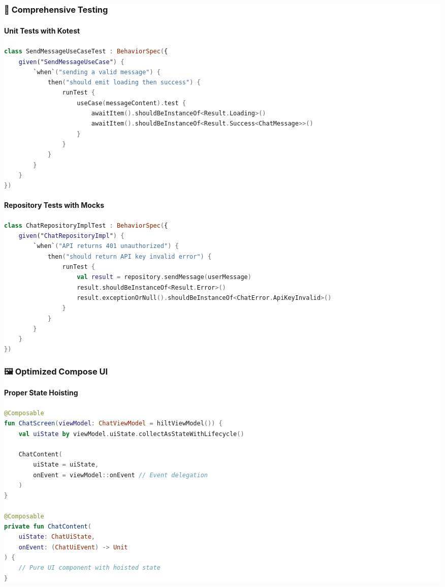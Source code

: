 ### 🧪 **Comprehensive Testing**

#### **Unit Tests with Kotest**
```kotlin
class SendMessageUseCaseTest : BehaviorSpec({
    given("SendMessageUseCase") {
        `when`("sending a valid message") {
            then("should emit loading then success") {
                runTest {
                    useCase(messageContent).test {
                        awaitItem().shouldBeInstanceOf<Result.Loading>()
                        awaitItem().shouldBeInstanceOf<Result.Success<ChatMessage>>()
                    }
                }
            }
        }
    }
})
```

#### **Repository Tests with Mocks**
```kotlin
class ChatRepositoryImplTest : BehaviorSpec({
    given("ChatRepositoryImpl") {
        `when`("API returns 401 unauthorized") {
            then("should return API key invalid error") {
                runTest {
                    val result = repository.sendMessage(userMessage)
                    result.shouldBeInstanceOf<Result.Error>()
                    result.exceptionOrNull().shouldBeInstanceOf<ChatError.ApiKeyInvalid>()
                }
            }
        }
    }
})
```

### 🖼️ **Optimized Compose UI**

#### **Proper State Hoisting**
```kotlin
@Composable
fun ChatScreen(viewModel: ChatViewModel = hiltViewModel()) {
    val uiState by viewModel.uiState.collectAsStateWithLifecycle()
    
    ChatContent(
        uiState = uiState,
        onEvent = viewModel::onEvent // Event delegation
    )
}

@Composable
private fun ChatContent(
    uiState: ChatUiState,
    onEvent: (ChatUiEvent) -> Unit
) {
    // Pure UI component with hoisted state
}
```
